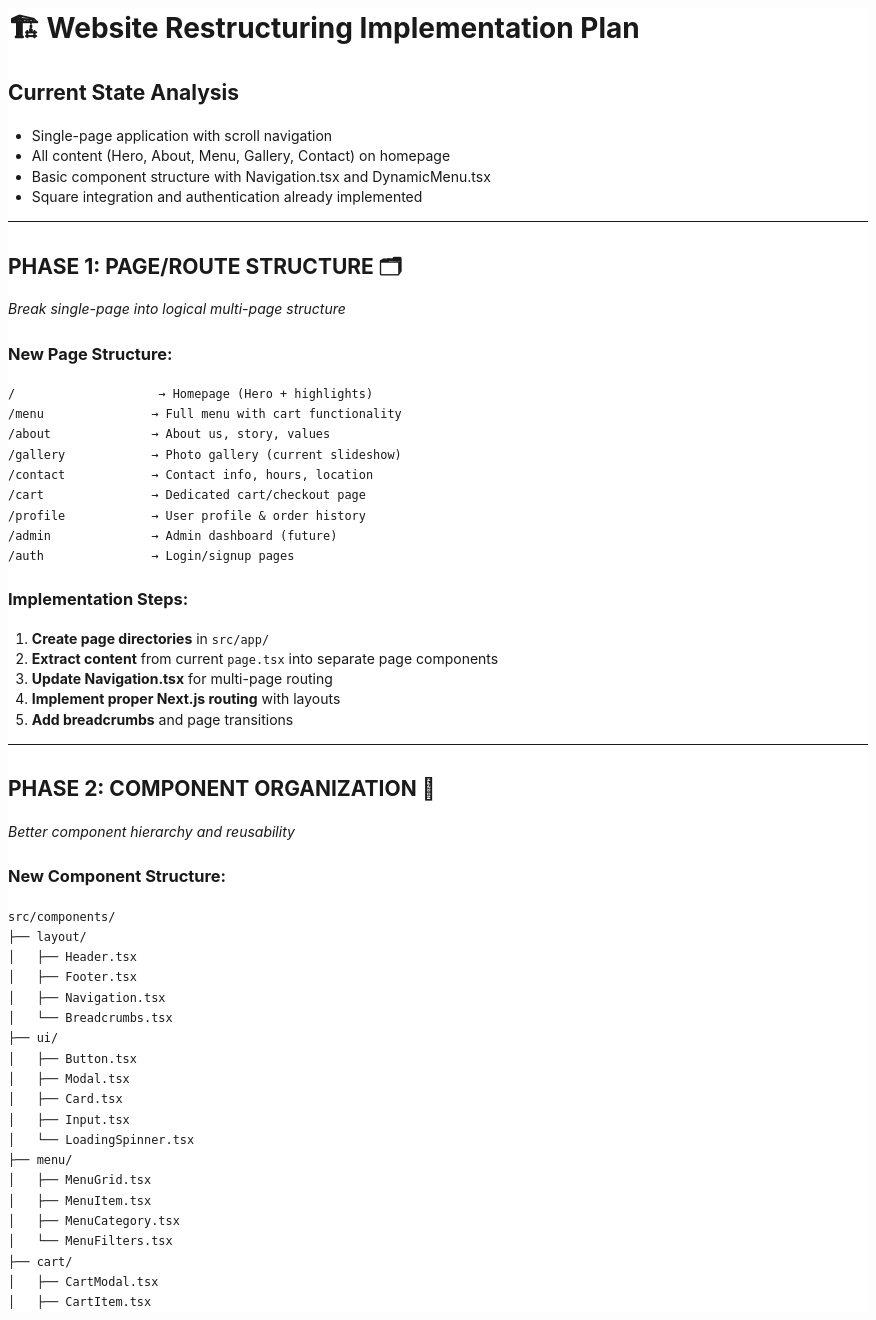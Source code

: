 # 🏗️ Website Restructuring Implementation Plan

## **Current State Analysis**
- Single-page application with scroll navigation
- All content (Hero, About, Menu, Gallery, Contact) on homepage
- Basic component structure with Navigation.tsx and DynamicMenu.tsx
- Square integration and authentication already implemented

---

## **PHASE 1: PAGE/ROUTE STRUCTURE** 🗂️
*Break single-page into logical multi-page structure*

### **New Page Structure:**
```
/                    → Homepage (Hero + highlights)
/menu               → Full menu with cart functionality  
/about              → About us, story, values
/gallery            → Photo gallery (current slideshow)
/contact            → Contact info, hours, location
/cart               → Dedicated cart/checkout page
/profile            → User profile & order history
/admin              → Admin dashboard (future)
/auth               → Login/signup pages
```

### **Implementation Steps:**
1. **Create page directories** in `src/app/`
2. **Extract content** from current `page.tsx` into separate page components
3. **Update Navigation.tsx** for multi-page routing
4. **Implement proper Next.js routing** with layouts
5. **Add breadcrumbs** and page transitions

---

## **PHASE 2: COMPONENT ORGANIZATION** 🧩
*Better component hierarchy and reusability*

### **New Component Structure:**
```
src/components/
├── layout/
│   ├── Header.tsx
│   ├── Footer.tsx
│   ├── Navigation.tsx
│   └── Breadcrumbs.tsx
├── ui/
│   ├── Button.tsx
│   ├── Modal.tsx
│   ├── Card.tsx
│   ├── Input.tsx
│   └── LoadingSpinner.tsx
├── menu/
│   ├── MenuGrid.tsx
│   ├── MenuItem.tsx
│   ├── MenuCategory.tsx
│   └── MenuFilters.tsx
├── cart/
│   ├── CartModal.tsx
│   ├── CartItem.tsx
```
